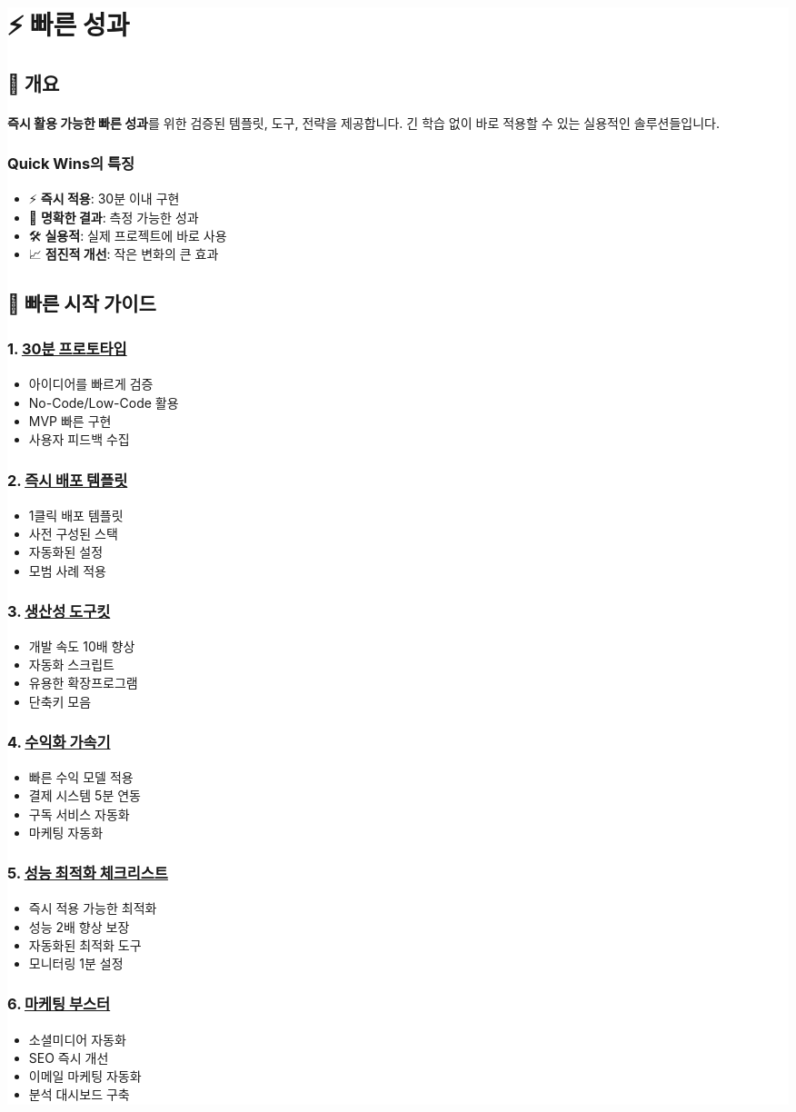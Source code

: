 # ⚡ 빠른 성과

## 🎯 개요

**즉시 활용 가능한 빠른 성과**를 위한 검증된 템플릿, 도구, 전략을 제공합니다. 긴 학습 없이 바로 적용할 수 있는 실용적인 솔루션들입니다.

### Quick Wins의 특징
- ⚡ **즉시 적용**: 30분 이내 구현
- 🎯 **명확한 결과**: 측정 가능한 성과
- 🛠️ **실용적**: 실제 프로젝트에 바로 사용
- 📈 **점진적 개선**: 작은 변화의 큰 효과

## 🚀 빠른 시작 가이드

### 1. [30분 프로토타입](01_30min_Prototype.md)
- 아이디어를 빠르게 검증
- No-Code/Low-Code 활용
- MVP 빠른 구현
- 사용자 피드백 수집

### 2. [즉시 배포 템플릿](02_Deploy_Templates.md)
- 1클릭 배포 템플릿
- 사전 구성된 스택
- 자동화된 설정
- 모범 사례 적용

### 3. [생산성 도구킷](03_Productivity_Toolkit.md)
- 개발 속도 10배 향상
- 자동화 스크립트
- 유용한 확장프로그램
- 단축키 모음

### 4. [수익화 가속기](04_Monetization_Accelerator.md)
- 빠른 수익 모델 적용
- 결제 시스템 5분 연동
- 구독 서비스 자동화
- 마케팅 자동화

### 5. [성능 최적화 체크리스트](05_Performance_Checklist.md)
- 즉시 적용 가능한 최적화
- 성능 2배 향상 보장
- 자동화된 최적화 도구
- 모니터링 1분 설정

### 6. [마케팅 부스터](06_Marketing_Booster.md)
- 소셜미디어 자동화
- SEO 즉시 개선
- 이메일 마케팅 자동화
- 분석 대시보드 구축
